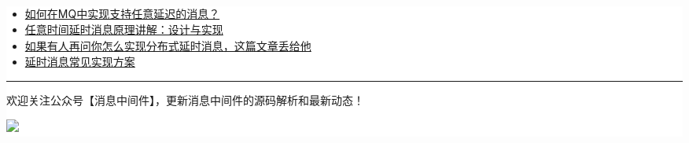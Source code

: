 * [如何在MQ中实现支持任意延迟的消息？](如何在MQ中实现支持任意延迟的消息？ )
* [任意时间延时消息原理讲解：设计与实现](https://mp.weixin.qq.com/s?__biz=MzU2NjIzNDk5NQ%3D%3D&mid=2247486449&idx=1&sn=489b5e17521d2b961fa21e1e5be8a082&chksm=fcaed1edcbd958fba6bc9450d9aedab11ef8b19c77697f9c9d8e615d1ca034437229f3023b51&mpshare=1&scene=23&srcid=%23rd)
* [如果有人再问你怎么实现分布式延时消息，这篇文章丢给他](http://blog.itpub.net/31555607/viewspace-2672190/)
* [延时消息常见实现方案](https://segmentfault.com/a/1190000041282378)

---

欢迎关注公众号【消息中间件】，更新消息中间件的源码解析和最新动态！

![](https://scarb-images.oss-cn-hangzhou.aliyuncs.com/img/202205152338160.png)
